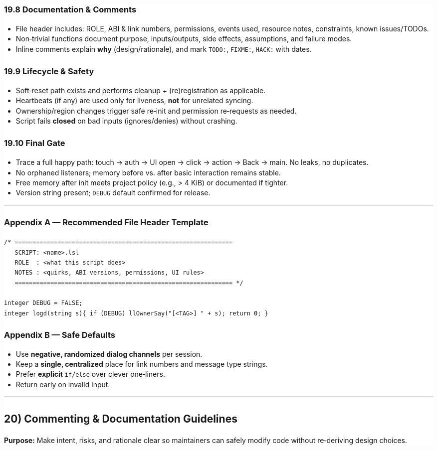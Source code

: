 ### 19.8 Documentation & Comments

* File header includes: ROLE, ABI & link numbers, permissions, events used, resource notes, constraints, known issues/TODOs.
* Non‑trivial functions document purpose, inputs/outputs, side effects, assumptions, and failure modes.
* Inline comments explain **why** (design/rationale), and mark `TODO:`, `FIXME:`, `HACK:` with dates.

### 19.9 Lifecycle & Safety

* Soft‑reset path exists and performs cleanup + (re)registration as applicable.
* Heartbeats (if any) are used only for liveness, **not** for unrelated syncing.
* Ownership/region changes trigger safe re‑init and permission re‑requests as needed.
* Script fails **closed** on bad inputs (ignores/denies) without crashing.

### 19.10 Final Gate

* Trace a full happy path: touch → auth → UI open → click → action → Back → main. No leaks, no duplicates.
* No orphaned listeners; memory before vs. after basic interaction remains stable.
* Free memory after init meets project policy (e.g., > 4 KiB) or documented if tighter.
* Version string present; `DEBUG` default confirmed for release.

---

### Appendix A — Recommended File Header Template

```lsl
/* =============================================================
   SCRIPT: <name>.lsl
   ROLE  : <what this script does>
   NOTES : <quirks, ABI versions, permissions, UI rules>
   ============================================================= */

integer DEBUG = FALSE;
integer logd(string s){ if (DEBUG) llOwnerSay("[<TAG>] " + s); return 0; }
```

### Appendix B — Safe Defaults

* Use **negative, randomized dialog channels** per session.
* Keep a **single, centralized** place for link numbers and message type strings.
* Prefer **explicit** `if/else` over clever one‑liners.
* Return early on invalid input.

---

## 20) Commenting & Documentation Guidelines

**Purpose:** Make intent, risks, and rationale clear so maintainers can safely modify code without re‑deriving design choices.
